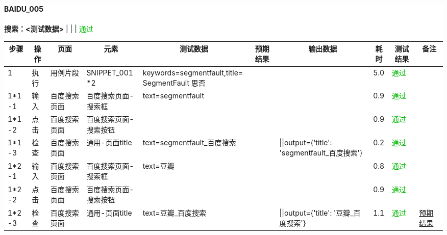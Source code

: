 #### BAIDU_005

**搜索：<测试数据>** |  |  | <font color=#00BB00>通过</font>

|步骤| 操作  | 页面  | 元素  | 测试数据  | 预期结果 | 输出数据  | 耗时 | 测试结果 | 备注 |
|------|-------|-------|------|-----------|---------|-----------|-----|---------|------|
| 1| 执行 | 用例片段 | SNIPPET_001*2 | keywords=segmentfault,title=SegmentFault 思否 |  |  | 5.0 | <font color=#00BB00>通过</font> |  |
| 1*1-1 | 输入 | 百度搜索页面 | 百度搜索页面-搜索框 | text=segmentfault |  |  | 0.9 | <font color=#00BB00>通过</font> |  |
| 1*1-2 | 点击 | 百度搜索页面 | 百度搜索页面-搜索按钮 |  |  |  | 0.9 | <font color=#00BB00>通过</font> |  |
| 1*1-3 | 检查 | 百度搜索页面 | 通用-页面title | text=segmentfault_百度搜索 |  | \|\|output={'title': 'segmentfault_百度搜索'} | 0.2 | <font color=#00BB00>通过</font> |  |
| 1*2-1 | 输入 | 百度搜索页面 | 百度搜索页面-搜索框 | text=豆瓣 |  |  | 0.8 | <font color=#00BB00>通过</font> |  |
| 1*2-2 | 点击 | 百度搜索页面 | 百度搜索页面-搜索按钮 |  |  |  | 0.9 | <font color=#00BB00>通过</font> |  |
| 1*2-3 | 检查 | 百度搜索页面 | 通用-页面title | text=豆瓣_百度搜索 |  | \|\|output={'title': '豆瓣_百度搜索'} | 1.1 | <font color=#00BB00>通过</font> |  [预期结果](/report/_media/report.png  ':ignore') |

